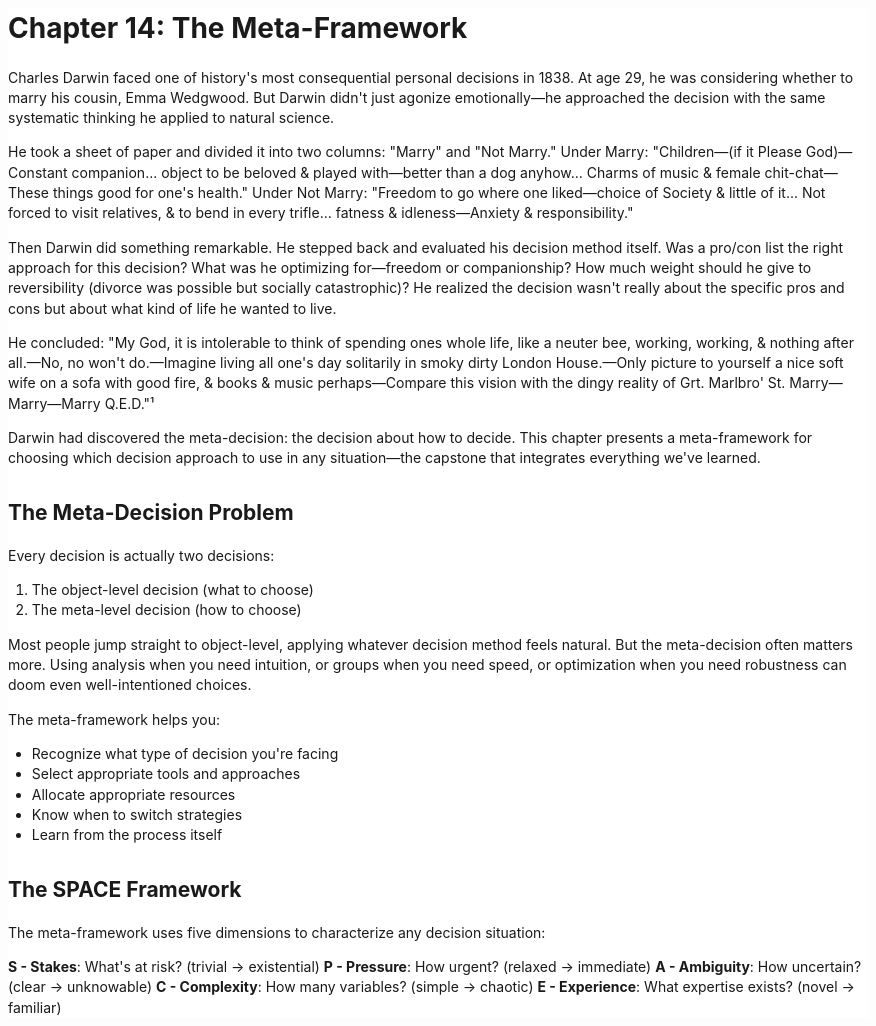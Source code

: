# Chapter 14: The Meta-Framework

Charles Darwin faced one of history's most consequential personal decisions in 1838. At age 29, he was considering whether to marry his cousin, Emma Wedgwood. But Darwin didn't just agonize emotionally—he approached the decision with the same systematic thinking he applied to natural science.

He took a sheet of paper and divided it into two columns: "Marry" and "Not Marry." Under Marry: "Children—(if it Please God)—Constant companion... object to be beloved & played with—better than a dog anyhow... Charms of music & female chit-chat—These things good for one's health." Under Not Marry: "Freedom to go where one liked—choice of Society & little of it... Not forced to visit relatives, & to bend in every trifle... fatness & idleness—Anxiety & responsibility."

Then Darwin did something remarkable. He stepped back and evaluated his decision method itself. Was a pro/con list the right approach for this decision? What was he optimizing for—freedom or companionship? How much weight should he give to reversibility (divorce was possible but socially catastrophic)? He realized the decision wasn't really about the specific pros and cons but about what kind of life he wanted to live.

He concluded: "My God, it is intolerable to think of spending ones whole life, like a neuter bee, working, working, & nothing after all.—No, no won't do.—Imagine living all one's day solitarily in smoky dirty London House.—Only picture to yourself a nice soft wife on a sofa with good fire, & books & music perhaps—Compare this vision with the dingy reality of Grt. Marlbro' St. Marry—Marry—Marry Q.E.D."¹

Darwin had discovered the meta-decision: the decision about how to decide. This chapter presents a meta-framework for choosing which decision approach to use in any situation—the capstone that integrates everything we've learned.

## The Meta-Decision Problem

Every decision is actually two decisions:
1. The object-level decision (what to choose)
2. The meta-level decision (how to choose)

Most people jump straight to object-level, applying whatever decision method feels natural. But the meta-decision often matters more. Using analysis when you need intuition, or groups when you need speed, or optimization when you need robustness can doom even well-intentioned choices.

The meta-framework helps you:
- Recognize what type of decision you're facing
- Select appropriate tools and approaches
- Allocate appropriate resources
- Know when to switch strategies
- Learn from the process itself

## The SPACE Framework

The meta-framework uses five dimensions to characterize any decision situation:

**S - Stakes**: What's at risk? (trivial → existential)
**P - Pressure**: How urgent? (relaxed → immediate)
**A - Ambiguity**: How uncertain? (clear → unknowable)
**C - Complexity**: How many variables? (simple → chaotic)
**E - Experience**: What expertise exists? (novel → familiar)
